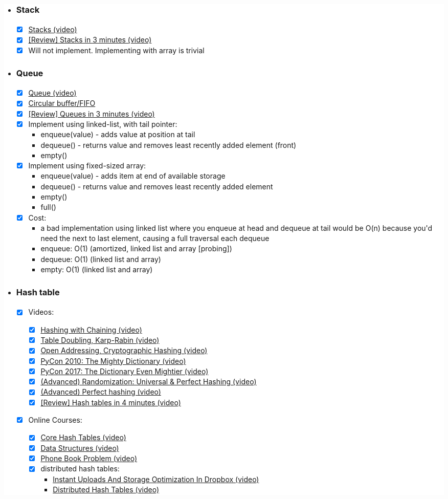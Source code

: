 - ### Stack

  - [x] [Stacks (video)](https://www.coursera.org/lecture/data-structures/stacks-UdKzQ)
  - [x] [[Review] Stacks in 3 minutes (video)](https://youtu.be/KcT3aVgrrpU)
  - [x] Will not implement. Implementing with array is trivial

- ### Queue

  - [x] [Queue (video)](https://www.coursera.org/lecture/data-structures/queues-EShpq)
  - [x] [Circular buffer/FIFO](https://en.wikipedia.org/wiki/Circular_buffer)
  - [x] [[Review] Queues in 3 minutes (video)](https://youtu.be/D6gu-_tmEpQ)
  - [x] Implement using linked-list, with tail pointer:
    - enqueue(value) - adds value at position at tail
    - dequeue() - returns value and removes least recently added element (front)
    - empty()
  - [x] Implement using fixed-sized array:
    - enqueue(value) - adds item at end of available storage
    - dequeue() - returns value and removes least recently added element
    - empty()
    - full()
  - [x] Cost:
    - a bad implementation using linked list where you enqueue at head and dequeue at tail would be O(n)
      because you'd need the next to last element, causing a full traversal each dequeue
    - enqueue: O(1) (amortized, linked list and array [probing])
    - dequeue: O(1) (linked list and array)
    - empty: O(1) (linked list and array)

- ### Hash table

  - [x] Videos:

    - [x] [Hashing with Chaining (video)](https://www.youtube.com/watch?v=0M_kIqhwbFo&list=PLUl4u3cNGP61Oq3tWYp6V_F-5jb5L2iHb&index=8)
    - [x] [Table Doubling, Karp-Rabin (video)](https://www.youtube.com/watch?v=BRO7mVIFt08&index=9&list=PLUl4u3cNGP61Oq3tWYp6V_F-5jb5L2iHb)
    - [x] [Open Addressing, Cryptographic Hashing (video)](https://www.youtube.com/watch?v=rvdJDijO2Ro&index=10&list=PLUl4u3cNGP61Oq3tWYp6V_F-5jb5L2iHb)
    - [x] [PyCon 2010: The Mighty Dictionary (video)](https://www.youtube.com/watch?v=C4Kc8xzcA68)
    - [x] [PyCon 2017: The Dictionary Even Mightier (video)](https://www.youtube.com/watch?v=66P5FMkWoVU)
    - [x] [(Advanced) Randomization: Universal & Perfect Hashing (video)](https://www.youtube.com/watch?v=z0lJ2k0sl1g&list=PLUl4u3cNGP6317WaSNfmCvGym2ucw3oGp&index=11)
    - [x] [(Advanced) Perfect hashing (video)](https://www.youtube.com/watch?v=N0COwN14gt0&list=PL2B4EEwhKD-NbwZ4ezj7gyc_3yNrojKM9&index=4)
    - [x] [[Review] Hash tables in 4 minutes (video)](https://youtu.be/knV86FlSXJ8)

  - [x] Online Courses:

    - [x] [Core Hash Tables (video)](https://www.coursera.org/lecture/data-structures-optimizing-performance/core-hash-tables-m7UuP)
    - [x] [Data Structures (video)](https://www.coursera.org/learn/data-structures/home/week/4)
    - [x] [Phone Book Problem (video)](https://www.coursera.org/lecture/data-structures/phone-book-problem-NYZZP)
    - [x] distributed hash tables:
      - [Instant Uploads And Storage Optimization In Dropbox (video)](https://www.coursera.org/lecture/data-structures/instant-uploads-and-storage-optimization-in-dropbox-DvaIb)
      - [Distributed Hash Tables (video)](https://www.coursera.org/lecture/data-structures/distributed-hash-tables-tvH8H)
